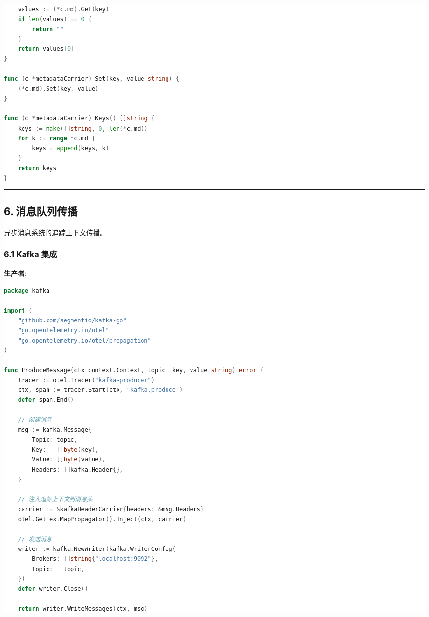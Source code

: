 ```go
    values := (*c.md).Get(key)
    if len(values) == 0 {
        return ""
    }
    return values[0]
}

func (c *metadataCarrier) Set(key, value string) {
    (*c.md).Set(key, value)
}

func (c *metadataCarrier) Keys() []string {
    keys := make([]string, 0, len(*c.md))
    for k := range *c.md {
        keys = append(keys, k)
    }
    return keys
}
```

---

## 6. 消息队列传播

异步消息系统的追踪上下文传播。

### 6.1 Kafka 集成

**生产者**:

```go
package kafka

import (
    "github.com/segmentio/kafka-go"
    "go.opentelemetry.io/otel"
    "go.opentelemetry.io/otel/propagation"
)

func ProduceMessage(ctx context.Context, topic, key, value string) error {
    tracer := otel.Tracer("kafka-producer")
    ctx, span := tracer.Start(ctx, "kafka.produce")
    defer span.End()
    
    // 创建消息
    msg := kafka.Message{
        Topic: topic,
        Key:   []byte(key),
        Value: []byte(value),
        Headers: []kafka.Header{},
    }
    
    // 注入追踪上下文到消息头
    carrier := &kafkaHeaderCarrier{headers: &msg.Headers}
    otel.GetTextMapPropagator().Inject(ctx, carrier)
    
    // 发送消息
    writer := kafka.NewWriter(kafka.WriterConfig{
        Brokers: []string{"localhost:9092"},
        Topic:   topic,
    })
    defer writer.Close()
    
    return writer.WriteMessages(ctx, msg)
```